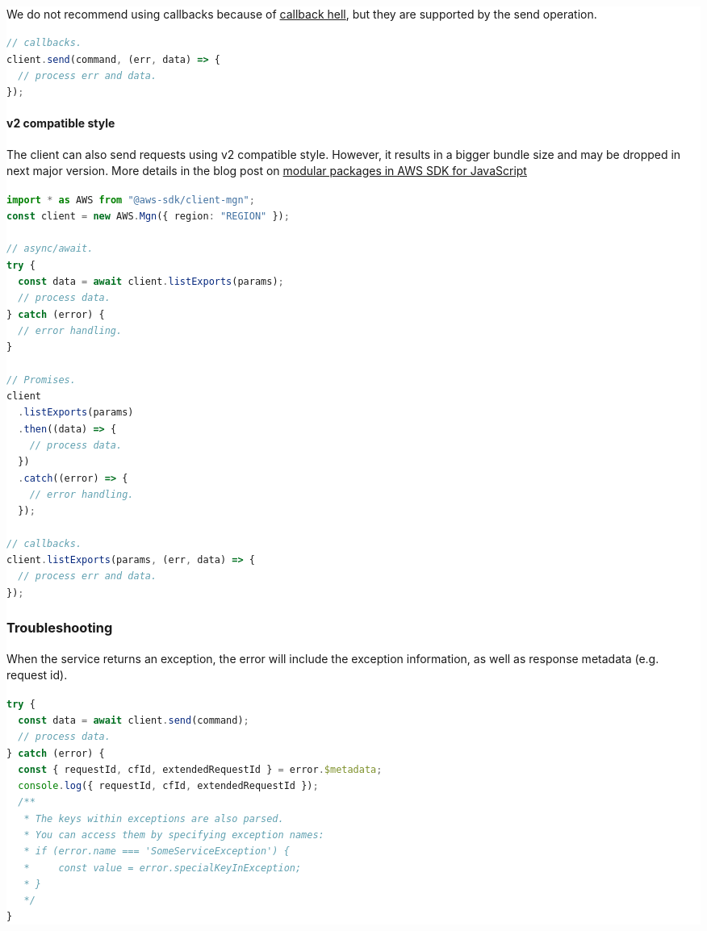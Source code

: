 We do not recommend using callbacks because of [callback hell](http://callbackhell.com/),
but they are supported by the send operation.

```js
// callbacks.
client.send(command, (err, data) => {
  // process err and data.
});
```

#### v2 compatible style

The client can also send requests using v2 compatible style.
However, it results in a bigger bundle size and may be dropped in next major version. More details in the blog post
on [modular packages in AWS SDK for JavaScript](https://aws.amazon.com/blogs/developer/modular-packages-in-aws-sdk-for-javascript/)

```ts
import * as AWS from "@aws-sdk/client-mgn";
const client = new AWS.Mgn({ region: "REGION" });

// async/await.
try {
  const data = await client.listExports(params);
  // process data.
} catch (error) {
  // error handling.
}

// Promises.
client
  .listExports(params)
  .then((data) => {
    // process data.
  })
  .catch((error) => {
    // error handling.
  });

// callbacks.
client.listExports(params, (err, data) => {
  // process err and data.
});
```

### Troubleshooting

When the service returns an exception, the error will include the exception information,
as well as response metadata (e.g. request id).

```js
try {
  const data = await client.send(command);
  // process data.
} catch (error) {
  const { requestId, cfId, extendedRequestId } = error.$metadata;
  console.log({ requestId, cfId, extendedRequestId });
  /**
   * The keys within exceptions are also parsed.
   * You can access them by specifying exception names:
   * if (error.name === 'SomeServiceException') {
   *     const value = error.specialKeyInException;
   * }
   */
}
```